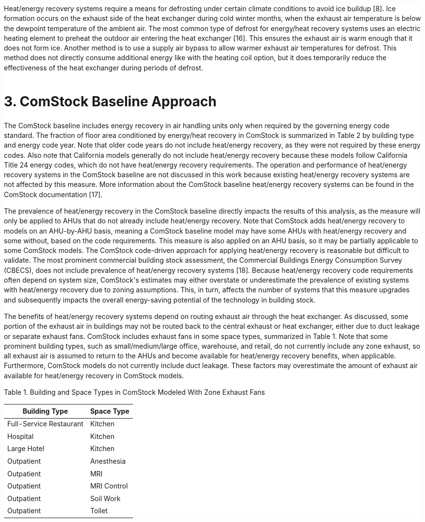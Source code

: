 Heat/energy recovery systems require a means for defrosting under certain climate conditions to avoid ice buildup \[8\]. Ice formation occurs on the exhaust side of the heat exchanger during cold winter months, when the exhaust air temperature is below the dewpoint temperature of the ambient air. The most common type of defrost for energy/heat recovery systems uses an electric heating element to preheat the outdoor air entering the heat exchanger \[16\]. This ensures the exhaust air is warm enough that it does not form ice. Another method is to use a supply air bypass to allow warmer exhaust air temperatures for defrost. This method does not directly consume additional energy like with the heating coil option, but it does temporarily reduce the effectiveness of the heat exchanger during periods of defrost.

# 3. ComStock Baseline Approach 

The ComStock baseline includes energy recovery in air handling units only when required by the governing energy code standard. The fraction of floor area conditioned by energy/heat recovery in ComStock is summarized in Table 2 by building type and energy code year. Note that older code years do not include heat/energy recovery, as they were not required by these energy codes. Also note that California models generally do not include heat/energy recovery because these models follow California Title 24 energy codes, which do not have heat/energy recovery requirements. The operation and performance of heat/energy recovery systems in the ComStock baseline are not discussed in this work because existing heat/energy recovery systems are not affected by this measure. More information about the ComStock baseline heat/energy recovery systems can be found in the ComStock documentation \[17\].

The prevalence of heat/energy recovery in the ComStock baseline directly impacts the results of this analysis, as the measure will only be applied to AHUs that do not already include heat/energy recovery. Note that ComStock adds heat/energy recovery to models on an AHU-by-AHU basis, meaning a ComStock baseline model may have some AHUs with heat/energy recovery and some without, based on the code requirements. This measure is also applied on an AHU basis, so it may be partially applicable to some ComStock models. The ComStock code-driven approach for applying heat/energy recovery is reasonable but difficult to validate. The most prominent commercial building stock assessment, the Commercial Buildings Energy Consumption Survey (CBECS), does not include prevalence of heat/energy recovery systems \[18\]. Because heat/energy recovery code requirements often depend on system size, ComStock\'s estimates may either overstate or underestimate the prevalence of existing systems with heat/energy recovery due to zoning assumptions. This, in turn, affects the number of systems that this measure upgrades and subsequently impacts the overall energy-saving potential of the technology in building stock.

The benefits of heat/energy recovery systems depend on routing exhaust air through the heat exchanger. As discussed, some portion of the exhaust air in buildings may not be routed back to the central exhaust or heat exchanger, either due to duct leakage or separate exhaust fans. ComStock includes exhaust fans in some space types, summarized in Table 1. Note that some prominent building types, such as small/medium/large office, warehouse, and retail, do not currently include any zone exhaust, so all exhaust air is assumed to return to the AHUs and become available for heat/energy recovery benefits, when applicable. Furthermore, ComStock models do not currently include duct leakage. These factors may overestimate the amount of exhaust air available for heat/energy recovery in ComStock models.

Table 1. Building and Space Types in ComStock Modeled With Zone Exhaust Fans

| Building Type            | Space Type                        |
|--------------------------|-----------------------------------|
| Full-Service Restaurant  | Kitchen                           |
| Hospital                 | Kitchen                           |
| Large Hotel              | Kitchen                           |
| Outpatient               | Anesthesia                        |
| Outpatient               | MRI                               |
| Outpatient               | MRI Control                       |
| Outpatient               | Soil Work                         |
| Outpatient               | Toilet                            |